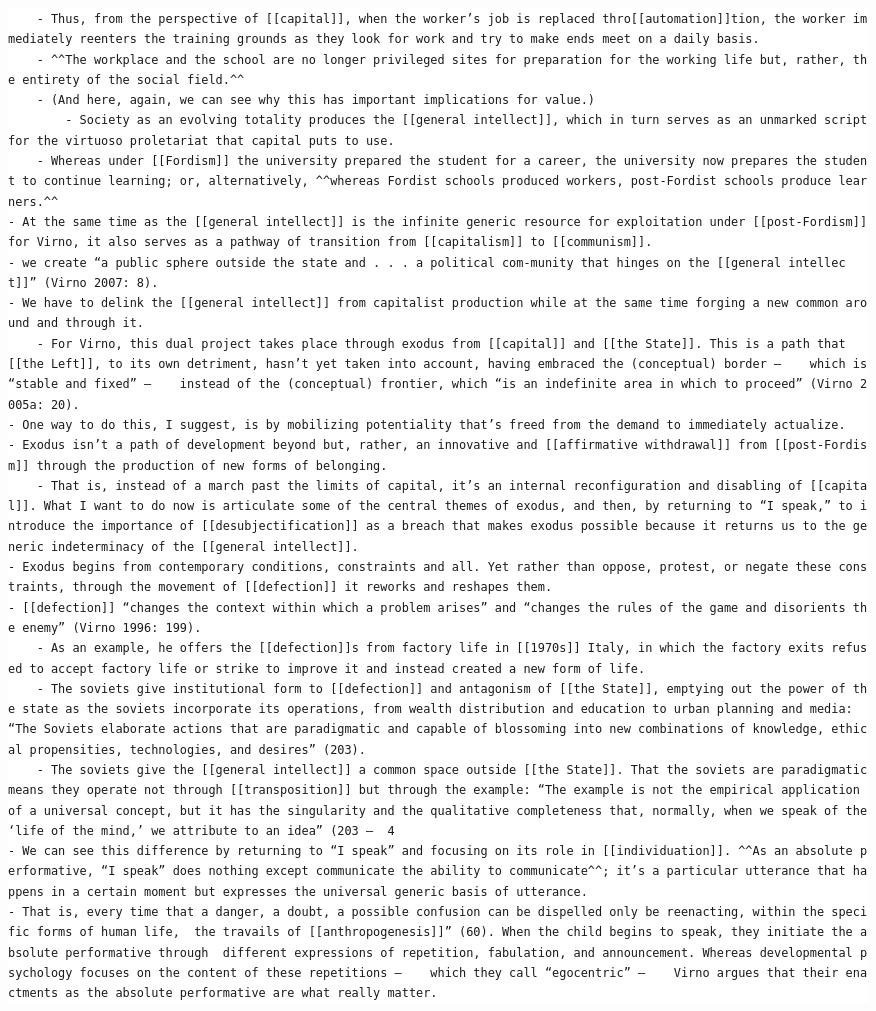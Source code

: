 		- Thus, from the perspective of [[capital]], when the worker’s job is replaced thro[[automation]]tion, the worker immediately reenters the training grounds as they look for work and try to make ends meet on a daily basis.
		- ^^The workplace and the school are no longer privileged sites for preparation for the working life but, rather, the entirety of the social field.^^
		- (And here, again, we can see why this has important implications for value.)
			- Society as an evolving totality produces the [[general intellect]], which in turn serves as an unmarked script for the virtuoso proletariat that capital puts to use.
		- Whereas under [[Fordism]] the university prepared the student for a career, the university now prepares the student to continue learning; or, alternatively, ^^whereas Fordist schools produced workers, post-Fordist schools produce learners.^^
	- At the same time as the [[general intellect]] is the infinite generic resource for exploitation under [[post-Fordism]] for Virno, it also serves as a pathway of transition from [[capitalism]] to [[communism]].
	- we create “a public sphere outside the state and . . . a political com-munity that hinges on the [[general intellect]]” (Virno 2007: 8).
	- We have to delink the [[general intellect]] from capitalist production while at the same time forging a new common around and through it.
		- For Virno, this dual project takes place through exodus from [[capital]] and [[the State]]. This is a path that [[the Left]], to its own detriment, hasn’t yet taken into account, having embraced the (conceptual) border —    which is “stable and fixed” —    instead of the (conceptual) frontier, which “is an indefinite area in which to proceed” (Virno 2005a: 20).
	- One way to do this, I suggest, is by mobilizing potentiality that’s freed from the demand to immediately actualize.
	- Exodus isn’t a path of development beyond but, rather, an innovative and [[affirmative withdrawal]] from [[post-Fordism]] through the production of new forms of belonging.
		- That is, instead of a march past the limits of capital, it’s an internal reconfiguration and disabling of [[capital]]. What I want to do now is articulate some of the central themes of exodus, and then, by returning to “I speak,” to introduce the importance of [[desubjectification]] as a breach that makes exodus possible because it returns us to the generic indeterminacy of the [[general intellect]].
	- Exodus begins from contemporary conditions, constraints and all. Yet rather than oppose, protest, or negate these constraints, through the movement of [[defection]] it reworks and reshapes them.
	- [[defection]] “changes the context within which a problem arises” and “changes the rules of the game and disorients the enemy” (Virno 1996: 199).
		- As an example, he offers the [[defection]]s from factory life in [[1970s]] Italy, in which the factory exits refused to accept factory life or strike to improve it and instead created a new form of life.
		- The soviets give institutional form to [[defection]] and antagonism of [[the State]], emptying out the power of the state as the soviets incorporate its operations, from wealth distribution and education to urban planning and media: “The Soviets elaborate actions that are paradigmatic and capable of blossoming into new combinations of knowledge, ethical propensities, technologies, and desires” (203).
		- The soviets give the [[general intellect]] a common space outside [[the State]]. That the soviets are paradigmatic means they operate not through [[transposition]] but through the example: “The example is not the empirical application of a universal concept, but it has the singularity and the qualitative completeness that, normally, when we speak of the ‘life of the mind,’ we attribute to an idea” (203 –  4
	- We can see this difference by returning to “I speak” and focusing on its role in [[individuation]]. ^^As an absolute performative, “I speak” does nothing except communicate the ability to communicate^^; it’s a particular utterance that happens in a certain moment but expresses the universal generic basis of utterance.
	- That is, every time that a danger, a doubt, a possible confusion can be dispelled only be reenacting, within the specific forms of human life,  the travails of [[anthropogenesis]]” (60). When the child begins to speak, they initiate the absolute performative through  different expressions of repetition, fabulation, and announcement. Whereas developmental psychology focuses on the content of these repetitions —    which they call “egocentric” —    Virno argues that their enactments as the absolute performative are what really matter.